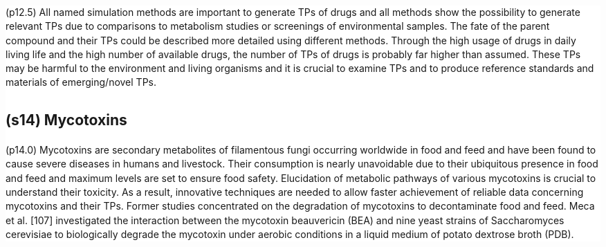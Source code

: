 (p12.5) All named simulation methods are important to generate TPs of drugs and all methods show the possibility to generate relevant TPs due to comparisons to metabolism studies or screenings of environmental samples. The fate of the parent compound and their TPs could be described more detailed using different methods. Through the high usage of drugs in daily living life and the high number of available drugs, the number of TPs of drugs is probably far higher than assumed. These TPs may be harmful to the environment and living organisms and it is crucial to examine TPs and to produce reference standards and materials of emerging/novel TPs.   
## (s14) Mycotoxins
(p14.0) Mycotoxins are secondary metabolites of filamentous fungi occurring worldwide in food and feed and have been found to cause severe diseases in humans and livestock. Their consumption is nearly unavoidable due to their ubiquitous presence in food and feed and maximum levels are set to ensure food safety. Elucidation of metabolic pathways of various mycotoxins is crucial to understand their toxicity. As a result, innovative techniques are needed to allow faster achievement of reliable data concerning mycotoxins and their TPs. Former studies concentrated on the degradation of mycotoxins to decontaminate food and feed. Meca et al. [107] investigated the interaction between the mycotoxin beauvericin (BEA) and nine yeast strains of Saccharomyces cerevisiae to biologically degrade the mycotoxin under aerobic conditions in a liquid medium of potato dextrose broth (PDB).
